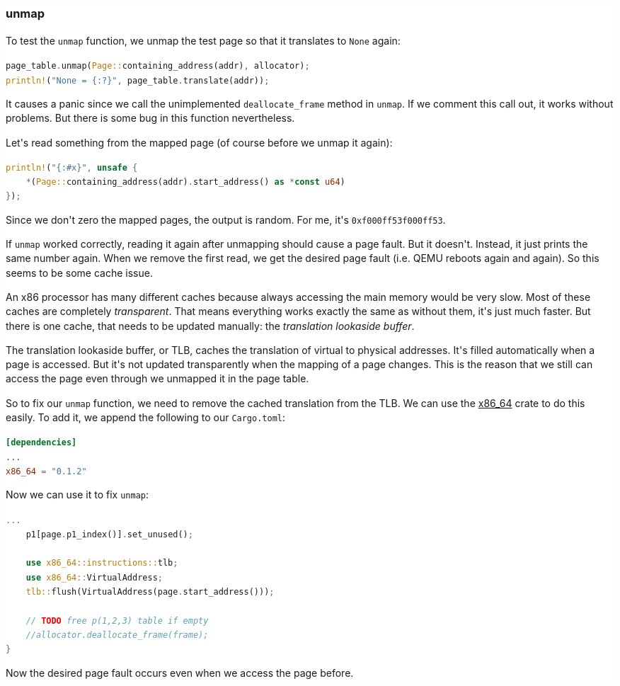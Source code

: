 ### unmap
To test the `unmap` function, we unmap the test page so that it translates to `None` again:

```rust
page_table.unmap(Page::containing_address(addr), allocator);
println!("None = {:?}", page_table.translate(addr));
```
It causes a panic since we call the unimplemented `deallocate_frame` method in `unmap`. If we comment this call out, it works without problems. But there is some bug in this function nevertheless.

Let's read something from the mapped page (of course before we unmap it again):

```rust
println!("{:#x}", unsafe {
    *(Page::containing_address(addr).start_address() as *const u64)
});
```
Since we don't zero the mapped pages, the output is random. For me, it's `0xf000ff53f000ff53`.

If `unmap` worked correctly, reading it again after unmapping should cause a page fault. But it doesn't. Instead, it just prints the same number again. When we remove the first read, we get the desired page fault (i.e. QEMU reboots again and again). So this seems to be some cache issue.

An x86 processor has many different caches because always accessing the main memory would be very slow. Most of these caches are completely _transparent_. That means everything works exactly the same as without them, it's just much faster. But there is one cache, that needs to be updated manually: the _translation lookaside buffer_.

The translation lookaside buffer, or TLB, caches the translation of virtual to physical addresses. It's filled automatically when a page is accessed. But it's not updated transparently when the mapping of a page changes. This is the reason that we still can access the page even through we unmapped it in the page table.

So to fix our `unmap` function, we need to remove the cached translation from the TLB. We can use the [x86_64][x86_64 crate] crate to do this easily. To add it, we append the following to our `Cargo.toml`:

[x86_64 crate]: https://docs.rs/x86_64

```toml
[dependencies]
...
x86_64 = "0.1.2"
```

 Now we can use it to fix `unmap`:

```rust
...
    p1[page.p1_index()].set_unused();

    use x86_64::instructions::tlb;
    use x86_64::VirtualAddress;
    tlb::flush(VirtualAddress(page.start_address()));

    // TODO free p(1,2,3) table if empty
    //allocator.deallocate_frame(frame);
}
```
Now the desired page fault occurs even when we access the page before.


[source repository]: https://github.com/phil-opp/blog_os/tree/post_6
[paging chapter]: http://pages.cs.wisc.edu/~remzi/OSTEP/vm-paging.pdf
[Three Easy Pieces]: http://pages.cs.wisc.edu/~remzi/OSTEP/
[previous post]: ./posts/05-allocating-frames/index.md#a-memory-module
[bitflags]: https://github.com/rust-lang-nursery/bitflags
[from_bits_truncate]: https://doc.rust-lang.org/bitflags/bitflags/macro.bitflags!.html#methods
[lifetime elision]: https://doc.rust-lang.org/book/lifetimes.html#lifetime-elision
[PhantomData]: https://doc.rust-lang.org/core/marker/struct.PhantomData.html#unused-type-parameters
[Option::and_then]: https://doc.rust-lang.org/nightly/core/option/enum.Option.html#method.and_then
[VGA text buffer]: ./posts/04-printing-to-screen/index.md#the-text-buffer
[Unique]: https://doc.rust-lang.org/nightly/core/ptr/struct.Unique.html
[next post]: ./posts/07-remap-the-kernel/index.md
[^fn-invalid-address]: If the `XXX` part of the address is smaller than `0o400`, it's binary representation doesn't start with `1`. But the sign extension bits, which should be a copy of that bit, are `1` instead of `0`. Thus the address is not valid.
[^virtual_physical_translation_source]: Image sources: Modified versions of an image from  [Wikipedia](https://commons.wikimedia.org/wiki/File:X86_Paging_64bit.svg). The modified files are licensed under the Creative Commons Attribution-Share Alike 3.0 Unported license.